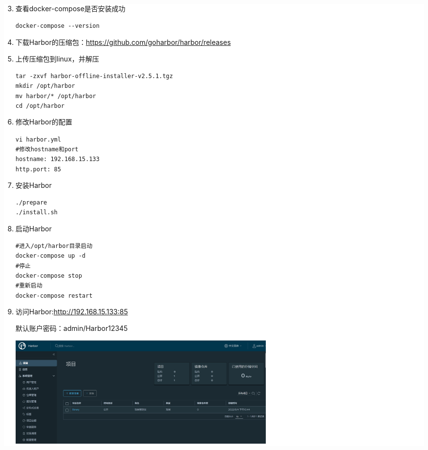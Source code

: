 3. 查看docker-compose是否安装成功

   ```shell
   docker-compose --version
   ```

4. 下载Harbor的压缩包：https://github.com/goharbor/harbor/releases

5. 上传压缩包到linux，并解压

   ```shell
   tar -zxvf harbor-offline-installer-v2.5.1.tgz
   mkdir /opt/harbor
   mv harbor/* /opt/harbor
   cd /opt/harbor
   ```

6. 修改Harbor的配置

   ```shell
   vi harbor.yml
   #修改hostname和port
   hostname: 192.168.15.133
   http.port: 85
   ```

7. 安装Harbor

   ```shell
   ./prepare
   ./install.sh
   ```

8. 启动Harbor

   ```shell
   #进入/opt/harbor目录启动
   docker-compose up -d
   #停止
   docker-compose stop
   #重新启动
   docker-compose restart
   ```

9. 访问Harbor:http://192.168.15.133:85

   默认账户密码：admin/Harbor12345

   <img src="README.assets/image-20220604230008032.png" alt="image-20220604230008032" style="zoom:50%;" />
